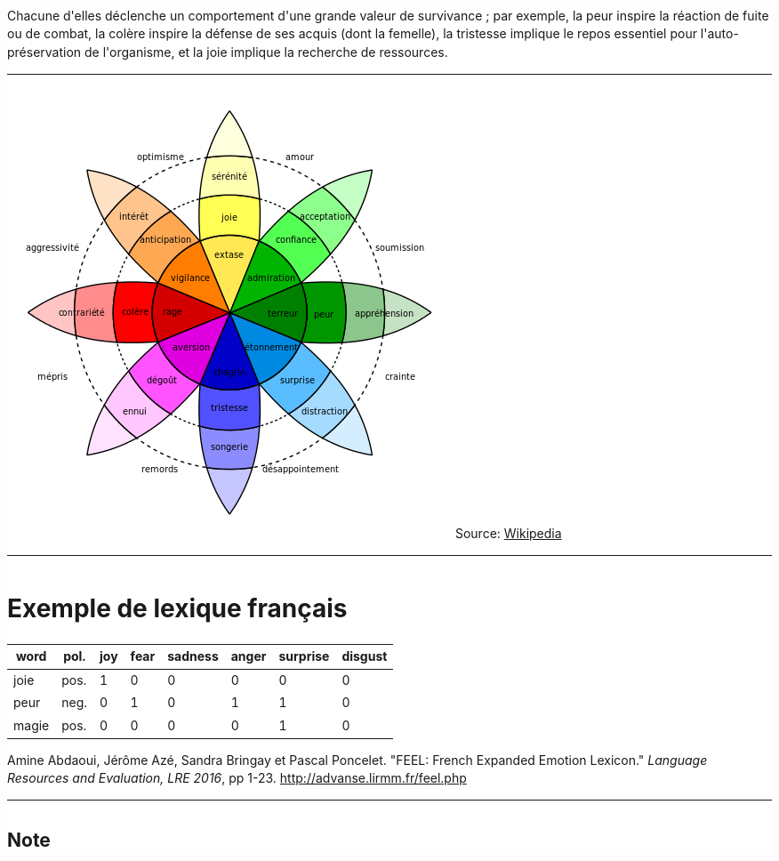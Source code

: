 Chacune d'elles déclenche un comportement d'une grande valeur de survivance ; par exemple, la peur inspire la réaction de fuite ou de combat, la colère inspire la défense de ses acquis (dont la femelle), la tristesse implique le repos essentiel pour l'auto-préservation de l'organisme, et la joie implique la recherche de ressources. 

---

![130% center](images/Plutchik-wheel_fr.svg.png)
Source: [Wikipedia](https://commons.wikimedia.org/wiki/File:Plutchik-wheel_fr.svg?uselang=fr)

---
# Exemple de lexique français


| word  | pol. | joy | fear | sadness | anger | surprise | disgust |
|-------|------|-----|------|---------|-------|----------|---------|
| joie  | pos. | 1   | 0    | 0       | 0     | 0        | 0       |
| peur  | neg. | 0   | 1    | 0       | 1     | 1        | 0       |
| magie | pos. | 0   | 0    | 0       | 0     | 1        | 0       |

Amine Abdaoui, Jérôme Azé, Sandra Bringay et Pascal Poncelet. "FEEL: French Expanded Emotion Lexicon." _Language Resources and Evaluation, LRE 2016_, pp 1-23. http://advanse.lirmm.fr/feel.php

---
## Note
 